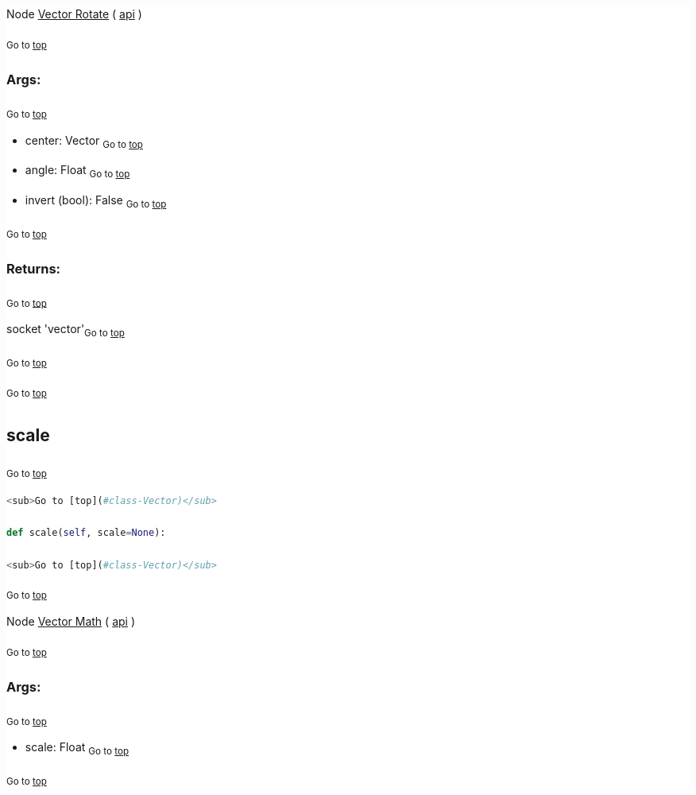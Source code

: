 Node [Vector Rotate](https://docs.blender.org/manual/en/latest/modeling/geometry_nodes/vector/vector_rotate.html) ( [api](https://docs.blender.org/api/current/bpy.types.ShaderNodeVectorRotate.html) )

<sub>Go to [top](#class-Vector)</sub>

### Args:
<sub>Go to [top](#class-Vector)</sub>

- center: Vector
<sub>Go to [top](#class-Vector)</sub>

- angle: Float
<sub>Go to [top](#class-Vector)</sub>

- invert (bool): False
<sub>Go to [top](#class-Vector)</sub>


<sub>Go to [top](#class-Vector)</sub>

### Returns:

<sub>Go to [top](#class-Vector)</sub>

  socket 'vector'<sub>Go to [top](#class-Vector)</sub>


<sub>Go to [top](#class-Vector)</sub>


<sub>Go to [top](#class-Vector)</sub>

## scale

<sub>Go to [top](#class-Vector)</sub>

```python
<sub>Go to [top](#class-Vector)</sub>

def scale(self, scale=None):

<sub>Go to [top](#class-Vector)</sub>

```
<sub>Go to [top](#class-Vector)</sub>

Node [Vector Math](https://docs.blender.org/manual/en/latest/modeling/geometry_nodes/vector/vector_math.html) ( [api](https://docs.blender.org/api/current/bpy.types.ShaderNodeVectorMath.html) )

<sub>Go to [top](#class-Vector)</sub>

### Args:
<sub>Go to [top](#class-Vector)</sub>

- scale: Float
<sub>Go to [top](#class-Vector)</sub>


<sub>Go to [top](#class-Vector)</sub>
